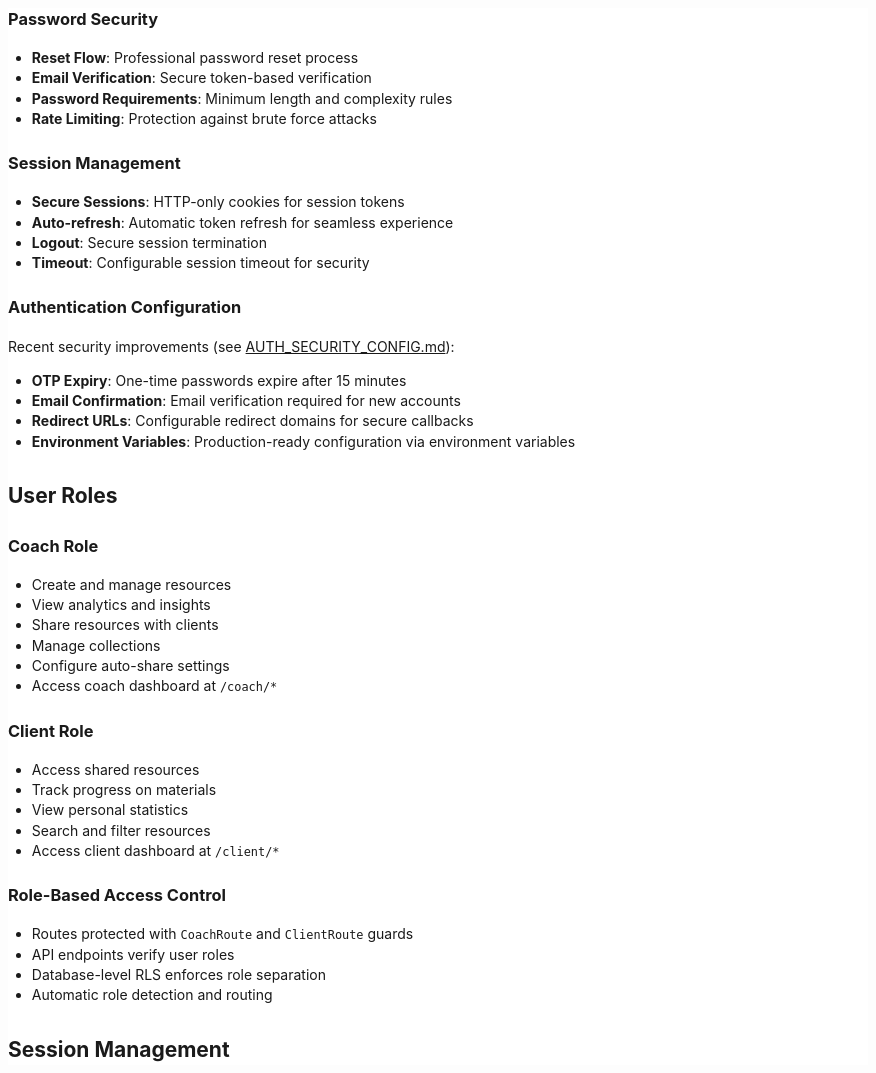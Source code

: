 ### Password Security

- **Reset Flow**: Professional password reset process
- **Email Verification**: Secure token-based verification
- **Password Requirements**: Minimum length and complexity rules
- **Rate Limiting**: Protection against brute force attacks

### Session Management

- **Secure Sessions**: HTTP-only cookies for session tokens
- **Auto-refresh**: Automatic token refresh for seamless experience
- **Logout**: Secure session termination
- **Timeout**: Configurable session timeout for security

### Authentication Configuration

Recent security improvements (see [AUTH_SECURITY_CONFIG.md](../supabase/AUTH_SECURITY_CONFIG.md)):

- **OTP Expiry**: One-time passwords expire after 15 minutes
- **Email Confirmation**: Email verification required for new accounts
- **Redirect URLs**: Configurable redirect domains for secure callbacks
- **Environment Variables**: Production-ready configuration via environment variables

## User Roles

### Coach Role

- Create and manage resources
- View analytics and insights
- Share resources with clients
- Manage collections
- Configure auto-share settings
- Access coach dashboard at `/coach/*`

### Client Role

- Access shared resources
- Track progress on materials
- View personal statistics
- Search and filter resources
- Access client dashboard at `/client/*`

### Role-Based Access Control

- Routes protected with `CoachRoute` and `ClientRoute` guards
- API endpoints verify user roles
- Database-level RLS enforces role separation
- Automatic role detection and routing

## Session Management
